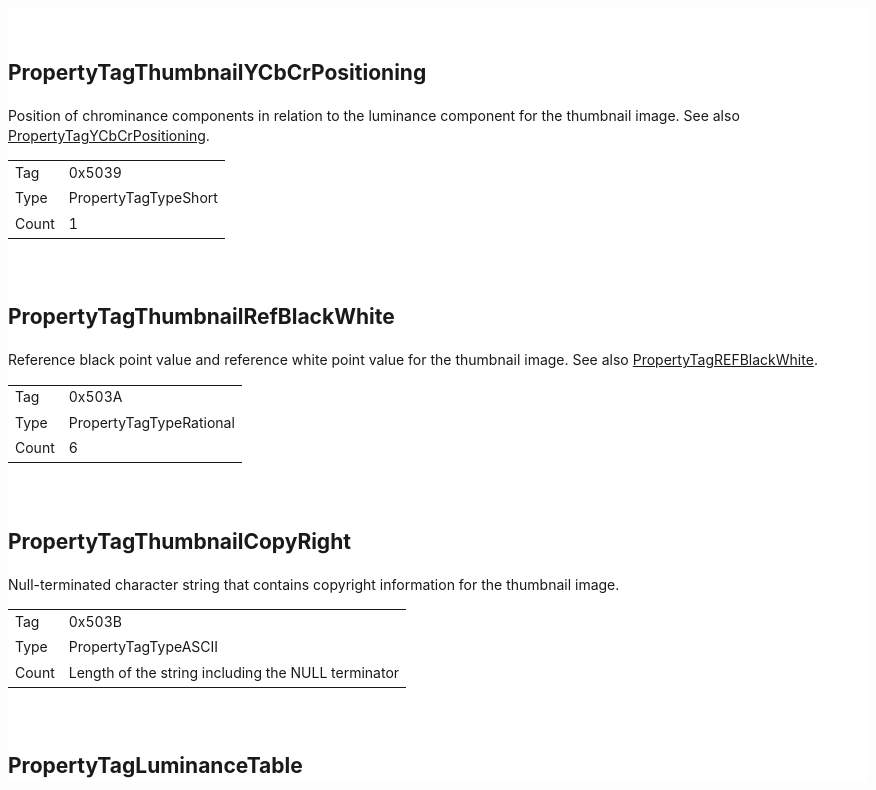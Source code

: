 

 

## PropertyTagThumbnailYCbCrPositioning

Position of chrominance components in relation to the luminance component for the thumbnail image. See also [PropertyTagYCbCrPositioning](#propertytagycbcrpositioning).



|       |                      |
|-------|----------------------|
| Tag   | 0x5039               |
| Type  | PropertyTagTypeShort |
| Count | 1                    |



 

## PropertyTagThumbnailRefBlackWhite

Reference black point value and reference white point value for the thumbnail image. See also [PropertyTagREFBlackWhite](#propertytagrefblackwhite).



|       |                         |
|-------|-------------------------|
| Tag   | 0x503A                  |
| Type  | PropertyTagTypeRational |
| Count | 6                       |



 

## PropertyTagThumbnailCopyRight

Null-terminated character string that contains copyright information for the thumbnail image.



|       |                                                    |
|-------|----------------------------------------------------|
| Tag   | 0x503B                                             |
| Type  | PropertyTagTypeASCII                               |
| Count | Length of the string including the NULL terminator |



 

## PropertyTagLuminanceTable
